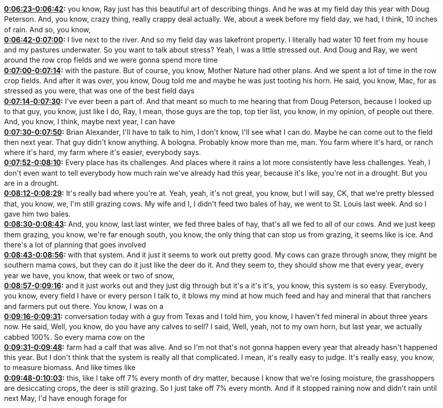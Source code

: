 **[0:06:23-0:06:42](https://anchor.fm/ranching-reboot/episodes/80-Macauley-Kincaid-The-Frog-Donkey-Horn-e1n7j3s#t=0:06:23):**  you know, Ray just has this beautiful art of describing things. And he was at my field day  this year with Doug Peterson. And, you know, crazy thing, really crappy deal actually.  We, about a week before my field day, we had, I think, 10 inches of rain. And so, you know,  
**[0:06:42-0:07:00](https://anchor.fm/ranching-reboot/episodes/80-Macauley-Kincaid-The-Frog-Donkey-Horn-e1n7j3s#t=0:06:42):**  I live next to the river. And so my field day was lakefront property. I literally had water 10 feet  from my house and my pastures underwater. So you want to talk about stress? Yeah, I was a little  stressed out. And Doug and Ray, we went around the row crop fields and we were gonna spend more time  
**[0:07:00-0:07:14](https://anchor.fm/ranching-reboot/episodes/80-Macauley-Kincaid-The-Frog-Donkey-Horn-e1n7j3s#t=0:07:00):**  with the pasture. But of course, you know, Mother Nature had other plans. And we spent a lot of time  in the row crop fields. And after it was over, you know, Doug told me and maybe he was just tooting  his horn. He said, you know, Mac, for as stressed as you were, that was one of the best field days  
**[0:07:14-0:07:30](https://anchor.fm/ranching-reboot/episodes/80-Macauley-Kincaid-The-Frog-Donkey-Horn-e1n7j3s#t=0:07:14):**  I've ever been a part of. And that meant so much to me hearing that from Doug Peterson, because I  looked up to that guy, you know, just like I do, Ray, I mean, those guys are the top, top tier list,  you know, in my opinion, of people out there. And, you know, I think, maybe next year, I can have  
**[0:07:30-0:07:50](https://anchor.fm/ranching-reboot/episodes/80-Macauley-Kincaid-The-Frog-Donkey-Horn-e1n7j3s#t=0:07:30):**  Brian Alexander, I'll have to talk to him, I don't know, I'll see what I can do. Maybe he can come  out to the field then next year. That guy didn't know anything. A bologna. Probably know more than  me, man. You farm where it's hard, or ranch where it's hard, my farm where it's easier, everybody says.  
**[0:07:52-0:08:10](https://anchor.fm/ranching-reboot/episodes/80-Macauley-Kincaid-The-Frog-Donkey-Horn-e1n7j3s#t=0:07:52):**  Every place has its challenges. And places where it rains a lot more consistently  have less challenges. Yeah, I don't even want to tell everybody how much rain we've already  had this year, because it's like, you're not in a drought. But you are in a drought.  
**[0:08:12-0:08:29](https://anchor.fm/ranching-reboot/episodes/80-Macauley-Kincaid-The-Frog-Donkey-Horn-e1n7j3s#t=0:08:12):**  It's really bad where you're at. Yeah, yeah, it's not great, you know, but I will say,  CK, that we're pretty blessed that, you know, we, I'm still grazing cows. My wife and I,  I didn't feed two bales of hay, we went to St. Louis last week. And so I gave him two bales.  
**[0:08:30-0:08:43](https://anchor.fm/ranching-reboot/episodes/80-Macauley-Kincaid-The-Frog-Donkey-Horn-e1n7j3s#t=0:08:30):**  And, you know, last last winter, we fed three bales of hay, that's all we fed to all of our cows.  And we just keep them grazing, you know, we're far enough south, you know, the only thing that  can stop us from grazing, it seems like is ice. And there's a lot of planning that goes involved  
**[0:08:43-0:08:56](https://anchor.fm/ranching-reboot/episodes/80-Macauley-Kincaid-The-Frog-Donkey-Horn-e1n7j3s#t=0:08:43):**  with that system. And it just it seems to work out pretty good. My cows can graze through snow,  they might be southern mama cows, but they can do it just like the deer do it. And they seem to,  they should show me that every year, every year we have, you know, that week or two of snow,  
**[0:08:57-0:09:16](https://anchor.fm/ranching-reboot/episodes/80-Macauley-Kincaid-The-Frog-Donkey-Horn-e1n7j3s#t=0:08:57):**  and it just works out and they just dig through but it's a it's it's, you know, this system is so  easy. Everybody, you know, every field I have or every person I talk to, it blows my mind at how  much feed and hay and mineral that that ranchers and farmers put out there. You know, I was on a  
**[0:09:16-0:09:31](https://anchor.fm/ranching-reboot/episodes/80-Macauley-Kincaid-The-Frog-Donkey-Horn-e1n7j3s#t=0:09:16):**  conversation today with a guy from Texas and I told him, you know, I haven't fed mineral in  about three years now. He said, Well, you know, do you have any calves to sell? I said, Well,  yeah, not to my own horn, but last year, we actually cabbed 100%. So every mama cow on the  
**[0:09:31-0:09:48](https://anchor.fm/ranching-reboot/episodes/80-Macauley-Kincaid-The-Frog-Donkey-Horn-e1n7j3s#t=0:09:31):**  farm had a calf that was alive. And so I'm not that's not gonna happen every year that already  hasn't happened this year. But I don't think that the system is really all that complicated. I mean,  it's really easy to judge. It's really easy, you know, to measure biomass. And like times like  
**[0:09:48-0:10:03](https://anchor.fm/ranching-reboot/episodes/80-Macauley-Kincaid-The-Frog-Donkey-Horn-e1n7j3s#t=0:09:48):**  this, like I take off 7% every month of dry matter, because I know that we're losing moisture,  the grasshoppers are desiccating crops, the deer is still grazing. So I just take off 7% every  month. And if it stopped raining now and didn't rain until next May, I'd have enough forage for  